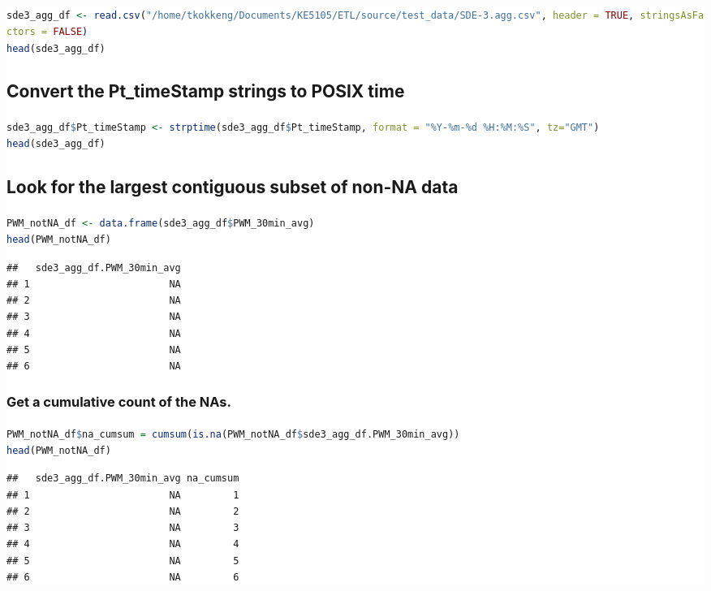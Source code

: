 ``` r
sde3_agg_df <- read.csv("/home/tkokkeng/Documents/KE5105/ETL/source/test_data/SDE-3.agg.csv", header = TRUE, stringsAsFactors = FALSE)
head(sde3_agg_df)
```

Convert the Pt\_timeStamp strings to POSIX time
-----------------------------------------------

``` r
sde3_agg_df$Pt_timeStamp <- strptime(sde3_agg_df$Pt_timeStamp, format = "%Y-%m-%d %H:%M:%S", tz="GMT")
head(sde3_agg_df)
```

Look for the largest contiguous subset of non-NA data
-----------------------------------------------------

``` r
PWM_notNA_df <- data.frame(sde3_agg_df$PWM_30min_avg)
head(PWM_notNA_df)
```

    ##   sde3_agg_df.PWM_30min_avg
    ## 1                        NA
    ## 2                        NA
    ## 3                        NA
    ## 4                        NA
    ## 5                        NA
    ## 6                        NA

### Get a cumulative count of the NAs.

``` r
PWM_notNA_df$na_cumsum = cumsum(is.na(PWM_notNA_df$sde3_agg_df.PWM_30min_avg))
head(PWM_notNA_df)
```

    ##   sde3_agg_df.PWM_30min_avg na_cumsum
    ## 1                        NA         1
    ## 2                        NA         2
    ## 3                        NA         3
    ## 4                        NA         4
    ## 5                        NA         5
    ## 6                        NA         6
